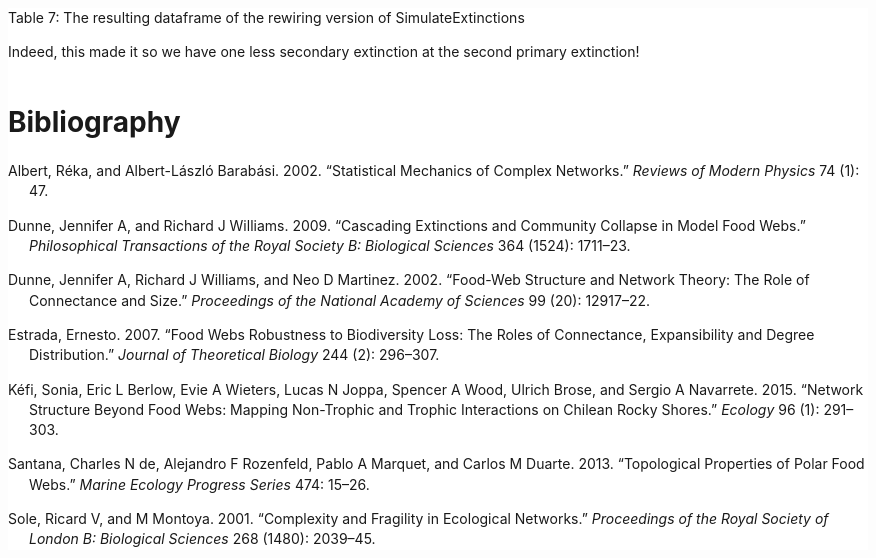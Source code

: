 Table 7: The resulting dataframe of the rewiring version of
SimulateExtinctions

Indeed, this made it so we have one less secondary extinction at the
second primary extinction!

# Bibliography

<div id="refs" class="references csl-bib-body hanging-indent">

<div id="ref-albert2002statistical" class="csl-entry">

Albert, Réka, and Albert-László Barabási. 2002. “Statistical Mechanics
of Complex Networks.” *Reviews of Modern Physics* 74 (1): 47.

</div>

<div id="ref-dunne2009cascading" class="csl-entry">

Dunne, Jennifer A, and Richard J Williams. 2009. “Cascading Extinctions
and Community Collapse in Model Food Webs.” *Philosophical Transactions
of the Royal Society B: Biological Sciences* 364 (1524): 1711–23.

</div>

<div id="ref-dunne2002food" class="csl-entry">

Dunne, Jennifer A, Richard J Williams, and Neo D Martinez. 2002.
“Food-Web Structure and Network Theory: The Role of Connectance and
Size.” *Proceedings of the National Academy of Sciences* 99 (20):
12917–22.

</div>

<div id="ref-estrada2007food" class="csl-entry">

Estrada, Ernesto. 2007. “Food Webs Robustness to Biodiversity Loss: The
Roles of Connectance, Expansibility and Degree Distribution.” *Journal
of Theoretical Biology* 244 (2): 296–307.

</div>

<div id="ref-kefi2015network" class="csl-entry">

Kéfi, Sonia, Eric L Berlow, Evie A Wieters, Lucas N Joppa, Spencer A
Wood, Ulrich Brose, and Sergio A Navarrete. 2015. “Network Structure
Beyond Food Webs: Mapping Non-Trophic and Trophic Interactions on
Chilean Rocky Shores.” *Ecology* 96 (1): 291–303.

</div>

<div id="ref-de2013topological" class="csl-entry">

Santana, Charles N de, Alejandro F Rozenfeld, Pablo A Marquet, and
Carlos M Duarte. 2013. “Topological Properties of Polar Food Webs.”
*Marine Ecology Progress Series* 474: 15–26.

</div>

<div id="ref-sole2001complexity" class="csl-entry">

Sole, Ricard V, and M Montoya. 2001. “Complexity and Fragility in
Ecological Networks.” *Proceedings of the Royal Society of London B:
Biological Sciences* 268 (1480): 2039–45.

</div>

</div>

